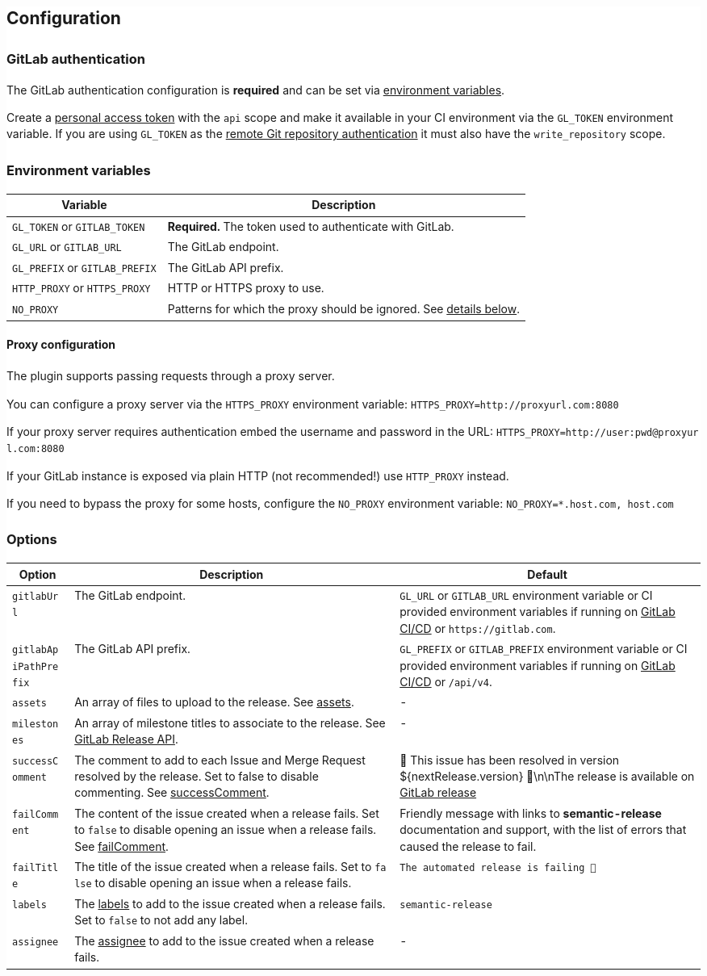 ## Configuration

### GitLab authentication

The GitLab authentication configuration is **required** and can be set via
[environment variables](#environment-variables).

Create a [personal access token](https://docs.gitlab.com/ce/user/profile/personal_access_tokens.html) with the `api` scope and make it available in your CI environment via the `GL_TOKEN` environment variable. If you are using `GL_TOKEN` as the [remote Git repository authentication](https://github.com/semantic-release/semantic-release/blob/master/docs/usage/ci-configuration.md#authentication) it must also have the `write_repository` scope.

### Environment variables

| Variable                       | Description                                               |
|--------------------------------|-----------------------------------------------------------|
| `GL_TOKEN` or `GITLAB_TOKEN`   | **Required.** The token used to authenticate with GitLab. |
| `GL_URL` or `GITLAB_URL`       | The GitLab endpoint.                                      |
| `GL_PREFIX` or `GITLAB_PREFIX` | The GitLab API prefix.                                    |
| `HTTP_PROXY` or `HTTPS_PROXY`  | HTTP or HTTPS proxy to use.                               |
| `NO_PROXY`                     | Patterns for which the proxy should be ignored. See [details below](#proxy-configuration). |

#### Proxy configuration

The plugin supports passing requests through a proxy server. 

You can configure a proxy server via the `HTTPS_PROXY` environment variable: `HTTPS_PROXY=http://proxyurl.com:8080`

If your proxy server requires authentication embed the username and password in the URL: `HTTPS_PROXY=http://user:pwd@proxyurl.com:8080`

If your GitLab instance is exposed via plain HTTP (not recommended!) use `HTTP_PROXY` instead.

If you need to bypass the proxy for some hosts, configure the `NO_PROXY` environment variable: `NO_PROXY=*.host.com, host.com`

### Options

| Option                | Description                                                                                                                                                     | Default                                                                                                                                                                 |
|-----------------------|-----------------------------------------------------------------------------------------------------------------------------------------------------------------|-------------------------------------------------------------------------------------------------------------------------------------------------------------------------|
| `gitlabUrl`           | The GitLab endpoint.                                                                                                                                            | `GL_URL` or `GITLAB_URL` environment variable or CI provided environment variables if running on [GitLab CI/CD](https://docs.gitlab.com/ee/ci) or `https://gitlab.com`. |
| `gitlabApiPathPrefix` | The GitLab API prefix.                                                                                                                                          | `GL_PREFIX` or `GITLAB_PREFIX` environment variable or CI provided environment variables if running on [GitLab CI/CD](https://docs.gitlab.com/ee/ci) or `/api/v4`.      |
| `assets`              | An array of files to upload to the release. See [assets](#assets).                                                                                              | -                                                                                                                                                                       |
| `milestones`          | An array of milestone titles to associate to the release. See [GitLab Release API](https://docs.gitlab.com/ee/api/releases/#create-a-release).                  | -                                                                                                                                                                       |
| `successComment`      | The comment to add to each Issue and Merge Request resolved by the release. Set to false to disable commenting. See [successComment](#successComment).          | :tada: This issue has been resolved in version ${nextRelease.version} :tada:\n\nThe release is available on [GitLab release](<gitlab_release_url>)                      |
| `failComment`         | The content of the issue created when a release fails. Set to `false` to disable opening an issue when a release fails. See [failComment](#failcomment).        | Friendly message with links to **semantic-release** documentation and support, with the list of errors that caused the release to fail.                                 |
| `failTitle`           | The title of the issue created when a release fails. Set to `false` to disable opening an issue when a release fails.                                           | `The automated release is failing 🚨`                                                                                                                                    |
| `labels`              | The [labels](https://docs.gitlab.com/ee/user/project/labels.html#labels) to add to the issue created when a release fails. Set to `false` to not add any label. | `semantic-release`                                                                                                                                                      |
| `assignee`            | The [assignee](https://docs.gitlab.com/ee/user/project/issues/managing_issues.html#assignee) to add to the issue created when a release fails.                  | -                                                                                                                                                                       |
